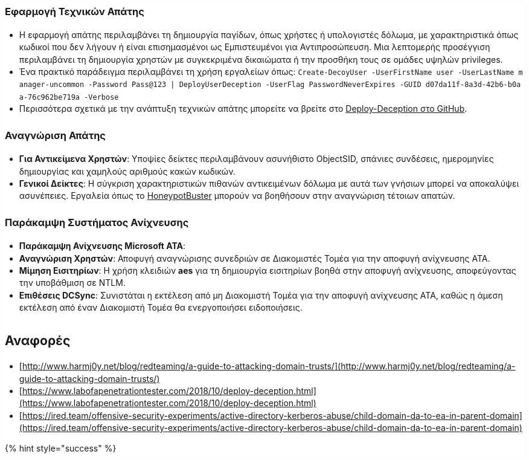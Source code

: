 ### **Εφαρμογή Τεχνικών Απάτης**

* Η εφαρμογή απάτης περιλαμβάνει τη δημιουργία παγίδων, όπως χρήστες ή υπολογιστές δόλωμα, με χαρακτηριστικά όπως κωδικοί που δεν λήγουν ή είναι επισημασμένοι ως Εμπιστευμένοι για Αντιπροσώπευση. Μια λεπτομερής προσέγγιση περιλαμβάνει τη δημιουργία χρηστών με συγκεκριμένα δικαιώματα ή την προσθήκη τους σε ομάδες υψηλών privileges.
* Ένα πρακτικό παράδειγμα περιλαμβάνει τη χρήση εργαλείων όπως: `Create-DecoyUser -UserFirstName user -UserLastName manager-uncommon -Password Pass@123 | DeployUserDeception -UserFlag PasswordNeverExpires -GUID d07da11f-8a3d-42b6-b0aa-76c962be719a -Verbose`
* Περισσότερα σχετικά με την ανάπτυξη τεχνικών απάτης μπορείτε να βρείτε στο [Deploy-Deception στο GitHub](https://github.com/samratashok/Deploy-Deception).

### **Αναγνώριση Απάτης**

* **Για Αντικείμενα Χρηστών**: Υποψίες δείκτες περιλαμβάνουν ασυνήθιστο ObjectSID, σπάνιες συνδέσεις, ημερομηνίες δημιουργίας και χαμηλούς αριθμούς κακών κωδικών.
* **Γενικοί Δείκτες**: Η σύγκριση χαρακτηριστικών πιθανών αντικειμένων δόλωμα με αυτά των γνήσιων μπορεί να αποκαλύψει ασυνέπειες. Εργαλεία όπως το [HoneypotBuster](https://github.com/JavelinNetworks/HoneypotBuster) μπορούν να βοηθήσουν στην αναγνώριση τέτοιων απατών.

### **Παράκαμψη Συστήματος Ανίχνευσης**

* **Παράκαμψη Ανίχνευσης Microsoft ATA**:
* **Αναγνώριση Χρηστών**: Αποφυγή αναγνώρισης συνεδριών σε Διακομιστές Τομέα για την αποφυγή ανίχνευσης ATA.
* **Μίμηση Εισιτηρίων**: Η χρήση κλειδιών **aes** για τη δημιουργία εισιτηρίων βοηθά στην αποφυγή ανίχνευσης, αποφεύγοντας την υποβάθμιση σε NTLM.
* **Επιθέσεις DCSync**: Συνιστάται η εκτέλεση από μη Διακομιστή Τομέα για την αποφυγή ανίχνευσης ATA, καθώς η άμεση εκτέλεση από έναν Διακομιστή Τομέα θα ενεργοποιήσει ειδοποιήσεις.

## Αναφορές

* [http://www.harmj0y.net/blog/redteaming/a-guide-to-attacking-domain-trusts/](http://www.harmj0y.net/blog/redteaming/a-guide-to-attacking-domain-trusts/)
* [https://www.labofapenetrationtester.com/2018/10/deploy-deception.html](https://www.labofapenetrationtester.com/2018/10/deploy-deception.html)
* [https://ired.team/offensive-security-experiments/active-directory-kerberos-abuse/child-domain-da-to-ea-in-parent-domain](https://ired.team/offensive-security-experiments/active-directory-kerberos-abuse/child-domain-da-to-ea-in-parent-domain)

{% hint style="success" %}